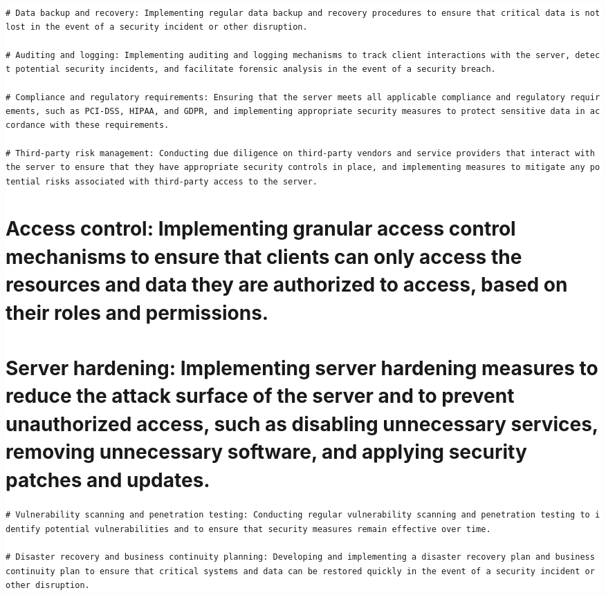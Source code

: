     # Data backup and recovery: Implementing regular data backup and recovery procedures to ensure that critical data is not lost in the event of a security incident or other disruption.

    # Auditing and logging: Implementing auditing and logging mechanisms to track client interactions with the server, detect potential security incidents, and facilitate forensic analysis in the event of a security breach.

    # Compliance and regulatory requirements: Ensuring that the server meets all applicable compliance and regulatory requirements, such as PCI-DSS, HIPAA, and GDPR, and implementing appropriate security measures to protect sensitive data in accordance with these requirements.

    # Third-party risk management: Conducting due diligence on third-party vendors and service providers that interact with the server to ensure that they have appropriate security controls in place, and implementing measures to mitigate any potential risks associated with third-party access to the server.


# Access control: Implementing granular access control mechanisms to ensure that clients can only access the resources and data they are authorized to access, based on their roles and permissions.

# Server hardening: Implementing server hardening measures to reduce the attack surface of the server and to prevent unauthorized access, such as disabling unnecessary services, removing unnecessary software, and applying security patches and updates.

    # Vulnerability scanning and penetration testing: Conducting regular vulnerability scanning and penetration testing to identify potential vulnerabilities and to ensure that security measures remain effective over time.

    # Disaster recovery and business continuity planning: Developing and implementing a disaster recovery plan and business continuity plan to ensure that critical systems and data can be restored quickly in the event of a security incident or other disruption.
